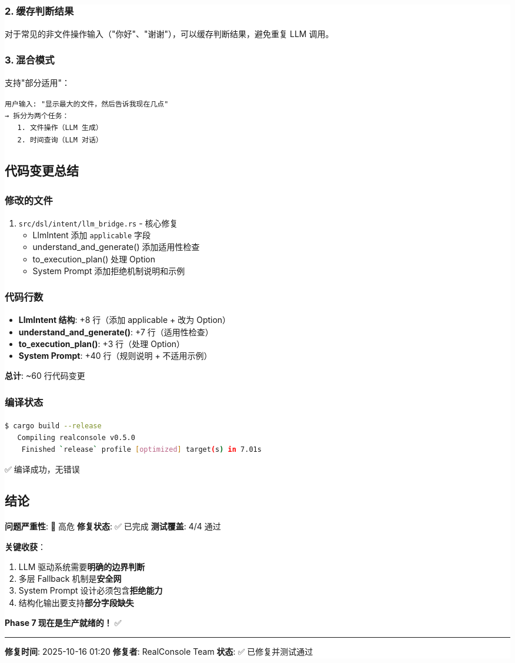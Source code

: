 ### 2. 缓存判断结果

对于常见的非文件操作输入（"你好"、"谢谢"），可以缓存判断结果，避免重复 LLM 调用。

### 3. 混合模式

支持"部分适用"：
```
用户输入: "显示最大的文件，然后告诉我现在几点"
→ 拆分为两个任务：
   1. 文件操作（LLM 生成）
   2. 时间查询（LLM 对话）
```

## 代码变更总结

### 修改的文件

1. `src/dsl/intent/llm_bridge.rs` - 核心修复
   - LlmIntent 添加 `applicable` 字段
   - understand_and_generate() 添加适用性检查
   - to_execution_plan() 处理 Option<BaseOpJson>
   - System Prompt 添加拒绝机制说明和示例

### 代码行数

- **LlmIntent 结构**: +8 行（添加 applicable + 改为 Option）
- **understand_and_generate()**: +7 行（适用性检查）
- **to_execution_plan()**: +3 行（处理 Option）
- **System Prompt**: +40 行（规则说明 + 不适用示例）

**总计**: ~60 行代码变更

### 编译状态

```bash
$ cargo build --release
   Compiling realconsole v0.5.0
    Finished `release` profile [optimized] target(s) in 7.01s
```

✅ 编译成功，无错误

## 结论

**问题严重性**: 🔴 高危
**修复状态**: ✅ 已完成
**测试覆盖**: 4/4 通过

**关键收获**：
1. LLM 驱动系统需要**明确的边界判断**
2. 多层 Fallback 机制是**安全网**
3. System Prompt 设计必须包含**拒绝能力**
4. 结构化输出要支持**部分字段缺失**

**Phase 7 现在是生产就绪的！** ✅

---

**修复时间**: 2025-10-16 01:20
**修复者**: RealConsole Team
**状态**: ✅ 已修复并测试通过
